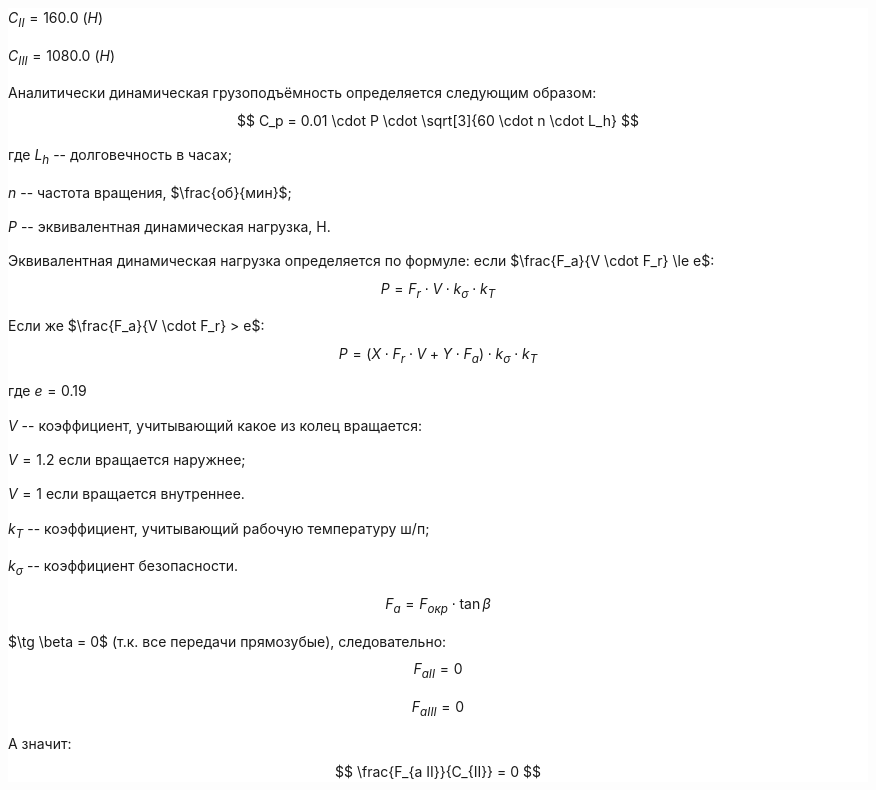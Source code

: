 $C_{II} = 160.0 \ (Н)$

$C_{III} = 1080.0 \ (Н)$

Аналитически динамическая грузоподъёмность определяется следующим
образом:
$$
 C_р = 0.01 \cdot P \cdot \sqrt[3]{60 \cdot n \cdot L_h} 
$$



где $L_h$ -- долговечность в часах;

$n$ -- частота вращения, $\frac{об}{мин}$; 

$P$ -- эквивалентная динамическая нагрузка, Н.

Эквивалентная динамическая нагрузка определяется по формуле:
если $\frac{F_a}{V \cdot F_r} \le e$:
$$
 P = F_r \cdot V \cdot k_{\sigma} \cdot k_T 
$$



Если же $\frac{F_a}{V \cdot F_r} > e$:
$$
 P = (X \cdot F_r \cdot V + Y \cdot F_a) \cdot k_{\sigma} \cdot k_T 
$$



где $e = 0.19$

$V$ -- коэффициент, учитывающий какое из колец вращается:

$V = 1.2$ если вращается наружнее;

$V = 1$ если вращается внутреннее.

$k_T$ -- коэффициент, учитывающий рабочую температуру ш/п;

$k_{\sigma}$ -- коэффициент безопасности.

$$
 F_a = F_{окр} \cdot \tan \beta 
$$



$\tg \beta = 0$ (т.к. все передачи прямозубые), следовательно:
$$
 F_{a II} = 0 
$$


$$
 F_{a III} = 0 
$$



А значит:
$$
 \frac{F_{a II}}{C_{II}} = 0 
$$

